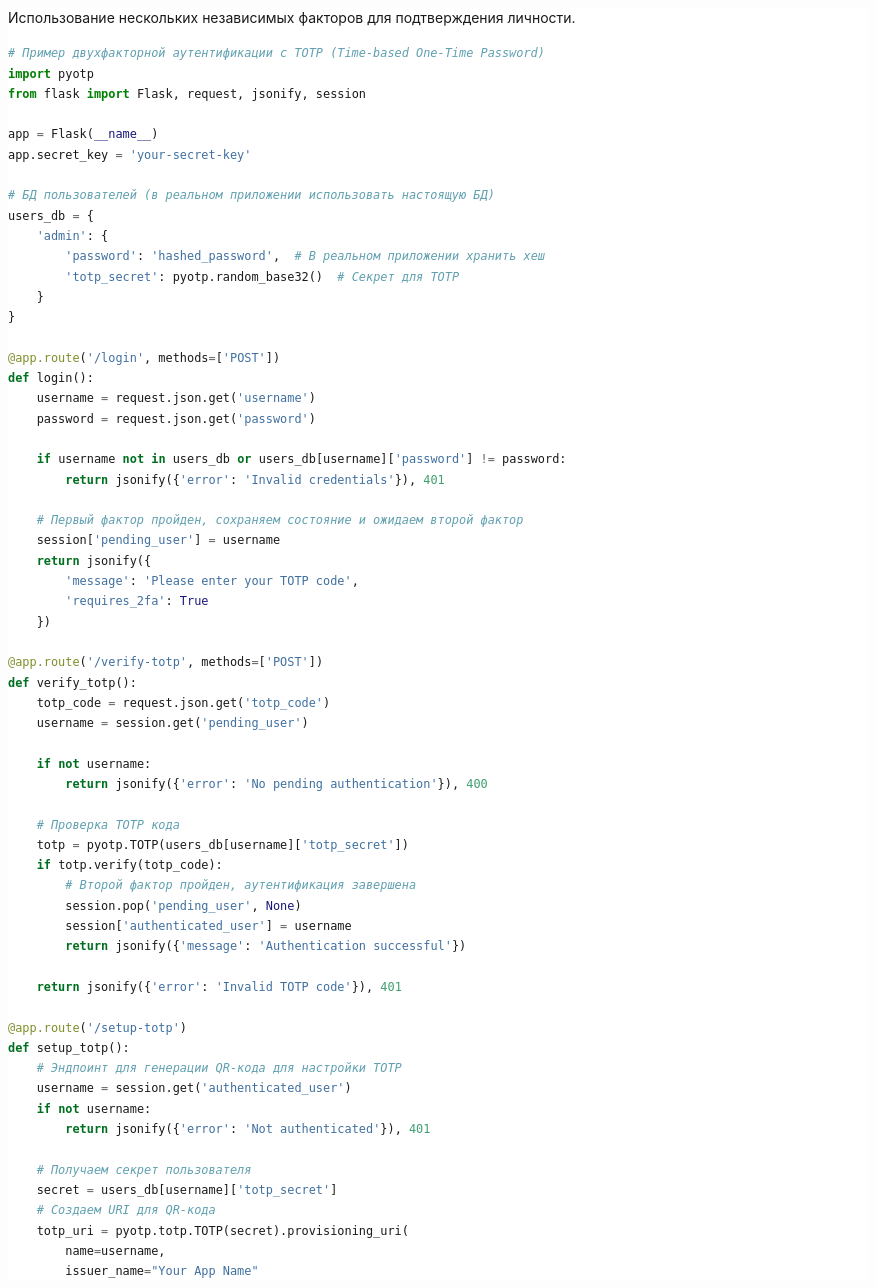 Использование нескольких независимых факторов для подтверждения личности.

```python
# Пример двухфакторной аутентификации с TOTP (Time-based One-Time Password)
import pyotp
from flask import Flask, request, jsonify, session

app = Flask(__name__)
app.secret_key = 'your-secret-key'

# БД пользователей (в реальном приложении использовать настоящую БД)
users_db = {
    'admin': {
        'password': 'hashed_password',  # В реальном приложении хранить хеш
        'totp_secret': pyotp.random_base32()  # Секрет для TOTP
    }
}

@app.route('/login', methods=['POST'])
def login():
    username = request.json.get('username')
    password = request.json.get('password')
    
    if username not in users_db or users_db[username]['password'] != password:
        return jsonify({'error': 'Invalid credentials'}), 401
    
    # Первый фактор пройден, сохраняем состояние и ожидаем второй фактор
    session['pending_user'] = username
    return jsonify({
        'message': 'Please enter your TOTP code',
        'requires_2fa': True
    })

@app.route('/verify-totp', methods=['POST'])
def verify_totp():
    totp_code = request.json.get('totp_code')
    username = session.get('pending_user')
    
    if not username:
        return jsonify({'error': 'No pending authentication'}), 400
    
    # Проверка TOTP кода
    totp = pyotp.TOTP(users_db[username]['totp_secret'])
    if totp.verify(totp_code):
        # Второй фактор пройден, аутентификация завершена
        session.pop('pending_user', None)
        session['authenticated_user'] = username
        return jsonify({'message': 'Authentication successful'})
    
    return jsonify({'error': 'Invalid TOTP code'}), 401

@app.route('/setup-totp')
def setup_totp():
    # Эндпоинт для генерации QR-кода для настройки TOTP
    username = session.get('authenticated_user')
    if not username:
        return jsonify({'error': 'Not authenticated'}), 401
    
    # Получаем секрет пользователя
    secret = users_db[username]['totp_secret']
    # Создаем URI для QR-кода
    totp_uri = pyotp.totp.TOTP(secret).provisioning_uri(
        name=username,
        issuer_name="Your App Name"
```